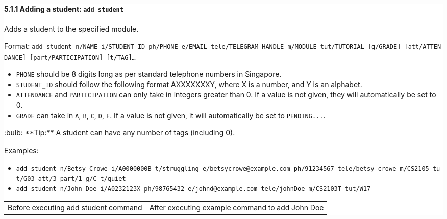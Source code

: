 <a name="add-student"></a>
#### 5.1.1 Adding a student: `add student`

Adds a student to the specified module.

Format: `add student n/NAME i/STUDENT_ID ph/PHONE e/EMAIL tele/TELEGRAM_HANDLE m/MODULE tut/TUTORIAL [g/GRADE] [att/ATTENDANCE] [part/PARTICIPATION] [t/TAG]…`

* `PHONE` should be 8 digits long as per standard telephone numbers in Singapore.
* `STUDENT_ID` should follow the following format AXXXXXXXY, where X is a number, and Y is an alphabet.
* `ATTENDANCE` and `PARTICIPATION` can only take in integers greater than 0. If a value is not given, they will automatically be set to 0.
* `GRADE` can take in `A`, `B`, `C`, `D`, `F`. If a value is not given, it will automatically be set to `PENDING...`.

<div markdown="span" class="alert alert-primary">:bulb: **Tip:**
A student can have any number of tags (including 0).
</div>

Examples:
* `add student n/Betsy Crowe i/A0000000B t/struggling e/betsycrowe@example.com ph/91234567 tele/betsy_crowe m/CS2105 tut/G03 att/3 part/1 g/C t/quiet`
* `add student n/John Doe i/A0232123X ph/98765432 e/johnd@example.com tele/johnDoe m/CS2103T tut/W17`

<table>
  <tr>
    <td>Before executing add student command</td>
    <td>After executing example command to add John Doe</td>
  </tr>
  <tr>

[`add student`]: #add-student
[`list`]: #list
[`edit student`]: #edit-student
[`find`]: #find
[`delete student`]: #delete-student
[`extract emails`]: #extract-emails
[`add tutorial`]: #add-tutorial
[`edit tutorial`]: #edit-tutorial
[`delete tutorial`]: #delete-tutorial
[`add consultation`]: #add-consultation
[`edit consultation`]: #edit-consultation
[`delete consultation`]: #delete-consultation
[`add reminder`]: #add-reminder
[`edit reminder`]: #edit-reminder
[`mark reminder`]: #mark-reminder
[`unmark reminder`]: #unmark-reminder
[`delete reminder`]: #delete-reminder
[`sort reminder`]: #sort-reminder
[`delete consultation`]: #delete-consultation
[`switch`]: #switch
[`clear`]: #clear
[`help`]: #help
[`exit`]: #exit
[glossary]: #glossary